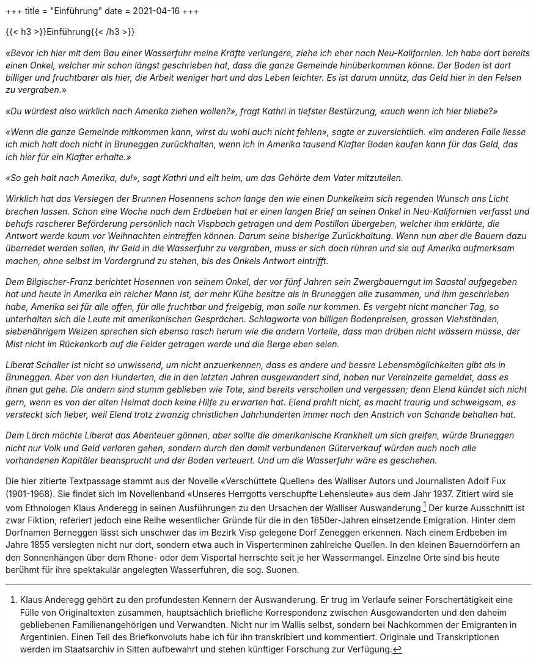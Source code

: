 +++
title = "Einführung"
date = 2021-04-16
+++

{{< h3 >}}Einführung{{< /h3 >}}

*«Bevor ich hier mit dem Bau einer Wasserfuhr meine Kräfte verlungere, ziehe ich eher nach Neu-Kalifornien. Ich habe dort bereits einen Onkel, welcher mir schon längst geschrieben hat, dass die ganze Gemeinde hinüberkommen könne. Der Boden ist dort billiger und fruchtbarer als hier, die Arbeit weniger hart und das Leben leichter. Es ist darum unnütz, das Geld hier in den Felsen zu vergraben.»*

*«Du würdest also wirklich nach Amerika ziehen wollen?», fragt Kathri in tiefster Bestürzung, «auch wenn ich hier bliebe?»*

*«Wenn die ganze Gemeinde mitkommen kann, wirst du wohl auch nicht fehlen», sagte er zuversichtlich. «Im anderen Falle liesse ich mich halt doch nicht in Bruneggen zurückhalten, wenn ich in Amerika tausend Klafter Boden kaufen kann für das Geld, das ich hier für ein Klafter erhalte.»*

*«So geh halt nach Amerika, du!», sagt Kathri und eilt heim, um das Gehörte dem Vater mitzuteilen.*

*Wirklich hat das Versiegen der Brunnen Hosennens schon lange den wie einen Dunkelkeim sich regenden Wunsch ans Licht brechen lassen.* *Schon eine Woche nach dem Erdbeben hat er einen langen Brief an seinen Onkel in Neu-Kalifornien verfasst und behufs rascherer Beförderung persönlich nach Vispbach getragen und dem Postillon übergeben, welcher ihm erklärte, die Antwort werde kaum vor Weihnachten eintreffen können. Darum seine bisherige Zurückhaltung. Wenn nun aber die Bauern dazu überredet werden sollen, ihr Geld in die Wasserfuhr zu vergraben, muss er sich doch rühren und sie auf Amerika aufmerksam machen, ohne selbst im Vordergrund zu stehen, bis des Onkels Antwort eintrifft.*

*Dem Bilgischer-Franz berichtet Hosennen von seinem Onkel, der vor fünf Jahren sein Zwergbauerngut im Saastal aufgegeben hat und heute in Amerika ein reicher Mann ist, der mehr Kühe besitze als in Bruneggen alle zusammen, und ihm geschrieben habe, Amerika sei für alle offen, für alle fruchtbar und freigebig, man solle nur kommen. Es vergeht nicht mancher Tag, so unterhalten sich die Leute mit amerikanischen Gesprächen. Schlagworte von billigen Bodenpreisen, grossen Viehständen, siebenährigem Weizen sprechen sich ebenso rasch herum wie die andern Vorteile, dass man drüben nicht wässern müsse, der Mist nicht im Rückenkorb auf die Felder getragen werde und die Berge eben seien.*

*Liberat Schaller ist nicht so unwissend, um nicht anzuerkennen, dass es andere und bessre Lebensmöglichkeiten gibt als in Bruneggen. Aber von den Hunderten, die in den letzten Jahren ausgewandert sind, haben nur Vereinzelte gemeldet, dass es ihnen gut gehe. Die andern sind stumm geblieben wie Tote, sind bereits verschollen und vergessen; denn Elend kündet sich nicht gern, wenn es von der alten Heimat doch keine Hilfe zu erwarten hat. Elend prahlt nicht, es macht traurig und schweigsam, es versteckt sich lieber, weil Elend trotz zwanzig christlichen Jahrhunderten immer noch den Anstrich von Schande behalten hat.*

*Dem Lärch möchte Liberat das Abenteuer gönnen, aber sollte die amerikanische Krankheit um sich greifen, würde Bruneggen nicht nur Volk und Geld verloren gehen, sondern durch den damit verbundenen Güterverkauf würden auch noch alle vorhandenen Kapitäler beansprucht und der Boden verteuert. Und um die Wasserfuhr wäre es geschehen.*

Die hier zitierte Textpassage stammt aus der Novelle «Verschüttete Quellen» des Walliser Autors und Journalisten Adolf Fux (1901-1968). Sie findet sich im Novellenband «Unseres Herrgotts verschupfte Lehensleute» aus dem Jahr 1937. Zitiert wird sie vom Ethnologen Klaus Anderegg in seinen Ausführungen zu den Ursachen der Walliser Auswanderung.[^1] Der kurze Ausschnitt ist zwar Fiktion, referiert jedoch eine Reihe wesentlicher Gründe für die in den 1850er-Jahren einsetzende Emigration. Hinter dem Dorfnamen Berneggen lässt sich unschwer das im Bezirk Visp gelegene Dorf Zeneggen erkennen. Nach einem Erdbeben im Jahre 1855 versiegten nicht nur dort, sondern etwa auch in Visperterminen zahlreiche Quellen. In den kleinen Bauerndörfern an den Sonnenhängen über dem Rhone- oder dem Vispertal herrschte seit je her Wassermangel. Einzelne Orte sind bis heute berühmt für ihre spektakulär angelegten Wasserfuhren, die sog. Suonen.


[^1]: Klaus Anderegg gehört zu den profundesten Kennern der Auswanderung. Er trug im Verlaufe seiner Forschertätigkeit eine Fülle von Originaltexten zusammen, hauptsächlich briefliche Korrespondenz zwischen Ausgewanderten und den daheim gebliebenen Familienangehörigen und Verwandten. Nicht nur im Wallis selbst, sondern bei Nachkommen der Emigranten in Argentinien. Einen Teil des Briefkonvoluts habe ich für ihn transkribiert und kommentiert. Originale und Transkriptionen werden im Staatsarchiv in Sitten aufbewahrt und stehen künftiger Forschung zur Verfügung.
[^2]: Alkoholmissbrauch war auch im Wallis nicht selten ein zusätzlicher Treiber der Not.
[^3]: In: Josef Marie Imhof. Auswan­derung aus Zwang, in: *Wir Walser*, 20. Jg., Heft 2 (1982), S.13ff (zitiert bei Klaus Anderegg).
[^4]: Nach Boca Juniors und [River Plate](https://de.wikipedia.org/wiki/CA_River_Plate) und [Racing Club](https://de.wikipedia.org/wiki/Racing_Club_(Avellaneda)) ist Independiente mit 16 Meistertiteln der vierterfolgreichste Verein in der [ersten Liga Argentiniens](https://de.wikipedia.org/wiki/Fu%C3%9Fball_in_Argentinien).
[^5]: Man bezeichnet die ab der 2. Hälfte des 19. bis zum Beginn des 20. Jahrhunderts aufkommende antimoderne Haltung als Ultramontanismus. Einfluss gewann sie in den deutschsprachigen Ländern und in den Niederlanden. Der romtreue Katholizismus richtete sich gegen soziopolitische Reformen, deren Ziel es war, Demokratie und Menschenrechte durchzusetzen. Ausgangspunkt waren entsprechende Dekrete von Papst Pius IX. Ein Höhepunkt dieser Tendenz zeigte sich ab 1910 mit der Verpflichtung der Priester, den Antimodernisten-Eid abzulegen. Dieser verpflichtete sie, alle in einer Liste aufgeführten «Irrtümer» zu bekämpfen.
[^6]: Zitiert bei Klaus Anderegg.
